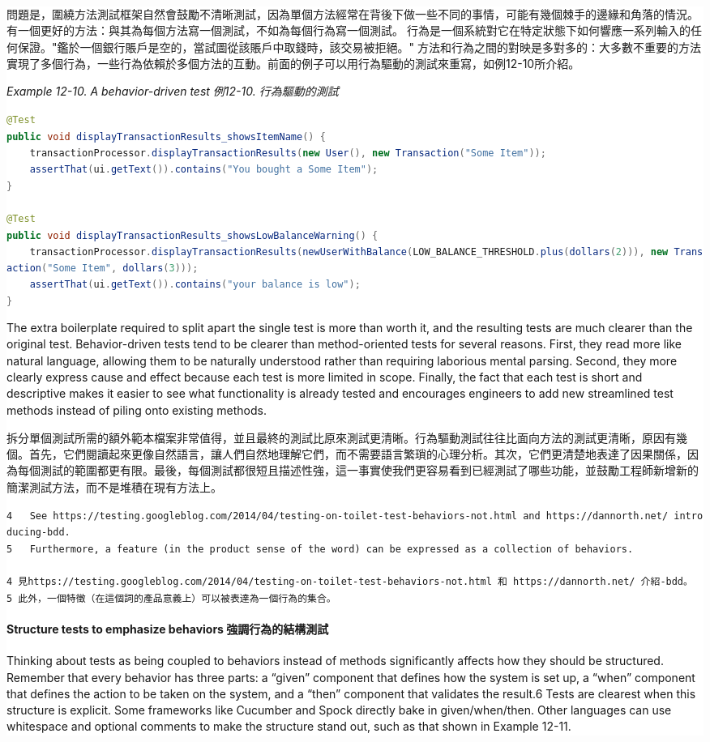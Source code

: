 問題是，圍繞方法測試框架自然會鼓勵不清晰測試，因為單個方法經常在背後下做一些不同的事情，可能有幾個棘手的邊緣和角落的情況。有一個更好的方法：與其為每個方法寫一個測試，不如為每個行為寫一個測試。 行為是一個系統對它在特定狀態下如何響應一系列輸入的任何保證。"鑑於一個銀行賬戶是空的，當試圖從該賬戶中取錢時，該交易被拒絕。" 方法和行為之間的對映是多對多的：大多數不重要的方法實現了多個行為，一些行為依賴於多個方法的互動。前面的例子可以用行為驅動的測試來重寫，如例12-10所介紹。

*Example 12-10. A behavior-driven test*   *例12-10. 行為驅動的測試*

```java
@Test
public void displayTransactionResults_showsItemName() {
    transactionProcessor.displayTransactionResults(new User(), new Transaction("Some Item"));
    assertThat(ui.getText()).contains("You bought a Some Item");
}

@Test
public void displayTransactionResults_showsLowBalanceWarning() {
    transactionProcessor.displayTransactionResults(newUserWithBalance(LOW_BALANCE_THRESHOLD.plus(dollars(2))), new Transaction("Some Item", dollars(3)));
    assertThat(ui.getText()).contains("your balance is low");
}

```

The extra boilerplate required to split apart the single test is more than worth it, and the resulting tests are much clearer than the original test. Behavior-driven tests tend to be clearer than method-oriented tests for several reasons. First, they read more like natural language, allowing them to be naturally understood rather than requiring laborious mental parsing. Second, they more clearly express cause and effect because each test is more limited in scope. Finally, the fact that each test is short and descriptive makes it easier to see what functionality is already tested and encourages engineers to add new streamlined test methods instead of piling onto existing methods.

拆分單個測試所需的額外範本檔案非常值得，並且最終的測試比原來測試更清晰。行為驅動測試往往比面向方法的測試更清晰，原因有幾個。首先，它們閱讀起來更像自然語言，讓人們自然地理解它們，而不需要語言繁瑣的心理分析。其次，它們更清楚地表達了因果關係，因為每個測試的範圍都更有限。最後，每個測試都很短且描述性強，這一事實使我們更容易看到已經測試了哪些功能，並鼓勵工程師新增新的簡潔測試方法，而不是堆積在現有方法上。

```
4	See https://testing.googleblog.com/2014/04/testing-on-toilet-test-behaviors-not.html and https://dannorth.net/ introducing-bdd.
5	Furthermore, a feature (in the product sense of the word) can be expressed as a collection of behaviors.

4 見https://testing.googleblog.com/2014/04/testing-on-toilet-test-behaviors-not.html 和 https://dannorth.net/ 介紹-bdd。
5 此外，一個特徵（在這個詞的產品意義上）可以被表達為一個行為的集合。
```

#### Structure tests to emphasize behaviors  強調行為的結構測試

Thinking about tests as being coupled to behaviors instead of methods significantly affects how they should be structured. Remember that every behavior has three parts: a “given” component that defines how the system is set up, a “when” component that defines the action to be taken on the system, and a “then” component that validates the result.6 Tests are clearest when this structure is explicit. Some frameworks like Cucumber and Spock directly bake in given/when/then. Other languages can use whitespace and optional comments to make the structure stand out, such as that shown in Example 12-11.
